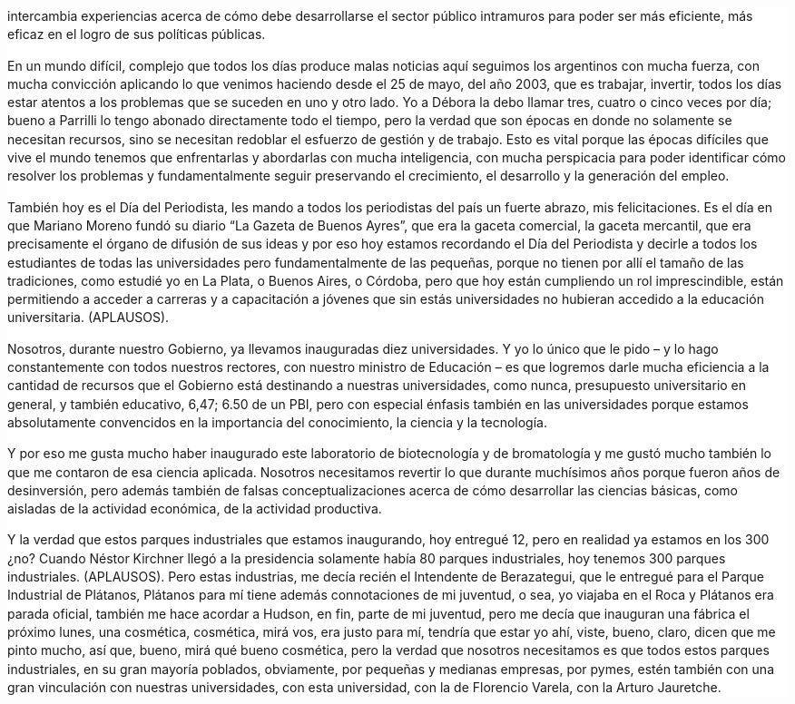 intercambia experiencias acerca de cómo debe desarrollarse el sector
público intramuros para poder ser más eficiente, más eficaz en el logro
de sus políticas públicas.

En un mundo difícil, complejo que todos los días produce malas noticias
aquí seguimos los argentinos con mucha fuerza, con mucha convicción
aplicando lo que venimos haciendo desde el 25 de mayo, del año 2003, que
es trabajar, invertir, todos los días estar atentos a los problemas que
se suceden en uno y otro lado. Yo a Débora la debo llamar tres, cuatro o
cinco veces por día; bueno a Parrilli lo tengo abonado directamente todo
el tiempo, pero la verdad que son épocas en donde no solamente se
necesitan recursos, sino se necesitan redoblar el esfuerzo de gestión y
de trabajo. Esto es vital porque las épocas difíciles que vive el mundo
tenemos que enfrentarlas y abordarlas con mucha inteligencia, con mucha
perspicacia para poder identificar cómo resolver los problemas y
fundamentalmente seguir preservando el crecimiento, el desarrollo y la
generación del empleo.

También hoy es el Día del Periodista, les mando a todos los periodistas
del país un fuerte abrazo, mis felicitaciones. Es el día en que Mariano
Moreno fundó su diario “La Gazeta de Buenos Ayres”, que era la gaceta
comercial, la gaceta mercantil, que era precisamente el órgano de
difusión de sus ideas y por eso hoy estamos recordando el Día del
Periodista y decirle a todos los estudiantes de todas las universidades
pero fundamentalmente de las pequeñas, porque no tienen por allí el
tamaño de las tradiciones, como estudié yo en La Plata, o Buenos Aires,
o Córdoba, pero que hoy están cumpliendo un rol imprescindible, están
permitiendo a acceder a carreras y a capacitación a jóvenes que sin
estás universidades no hubieran accedido a la educación universitaria.
(APLAUSOS).

Nosotros, durante nuestro Gobierno, ya llevamos inauguradas diez
universidades. Y yo lo único que le pido – y lo hago constantemente con
todos nuestros rectores, con nuestro ministro de Educación – es que
logremos darle mucha eficiencia a la cantidad de recursos que el
Gobierno está destinando a nuestras universidades, como nunca,
presupuesto universitario en general, y también educativo, 6,47; 6.50 de
un PBI, pero con especial énfasis también en las universidades porque
estamos absolutamente convencidos en la importancia del conocimiento, la
ciencia y la tecnología.

Y por eso me gusta mucho haber inaugurado este laboratorio de
biotecnología y de bromatología y me gustó mucho también lo que me
contaron de esa ciencia aplicada. Nosotros necesitamos revertir lo que
durante muchísimos años porque fueron años de desinversión, pero además
también de falsas conceptualizaciones acerca de cómo desarrollar las
ciencias básicas, como aisladas de la actividad económica, de la
actividad productiva.

Y la verdad que estos parques industriales que estamos inaugurando, hoy
entregué 12, pero en realidad ya estamos en los 300 ¿no? Cuando Néstor
Kirchner llegó a la presidencia solamente había 80 parques industriales,
hoy tenemos 300 parques industriales. (APLAUSOS). Pero estas industrias,
me decía recién el Intendente de Berazategui, que le entregué para el
Parque Industrial de Plátanos, Plátanos para mí tiene además
connotaciones de mi juventud, o sea, yo viajaba en el Roca y Plátanos
era parada oficial, también me hace acordar a Hudson, en fin, parte de
mi juventud, pero me decía que inauguran una fábrica el próximo lunes,
una cosmética, cosmética, mirá vos, era justo para mí, tendría que estar
yo ahí, viste, bueno, claro, dicen que me pinto mucho, así que, bueno,
mirá qué bueno cosmética, pero la verdad que nosotros necesitamos es que
todos estos parques industriales, en su gran mayoría poblados,
obviamente, por pequeñas y medianas empresas, por pymes, estén también
con una gran vinculación con nuestras universidades, con esta
universidad, con la de Florencio Varela, con la Arturo Jauretche.
